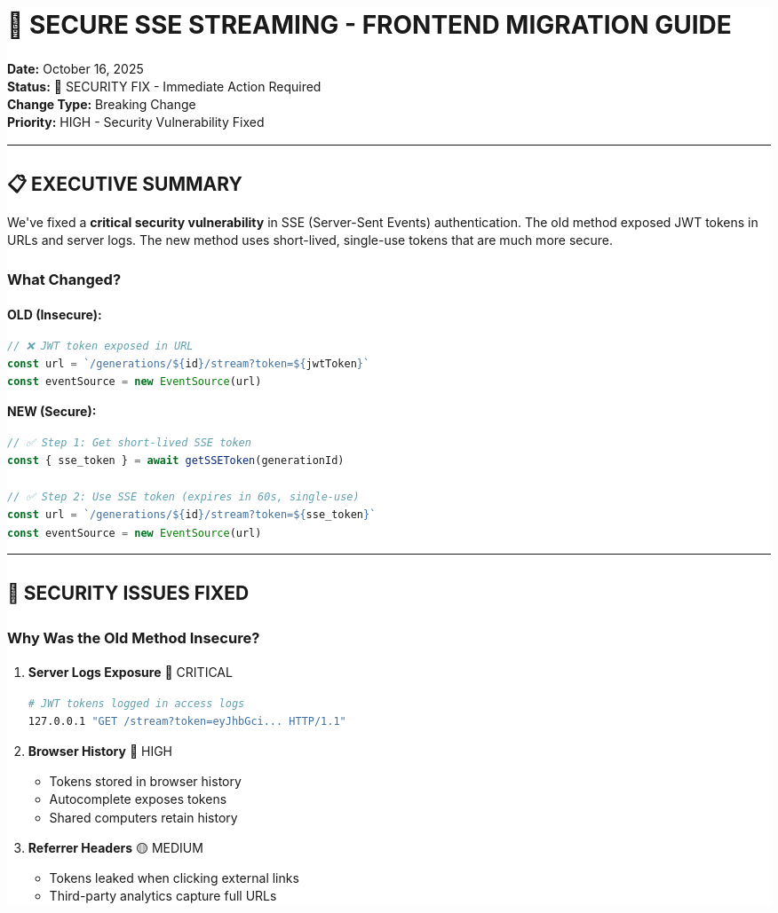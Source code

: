 # 🔐 SECURE SSE STREAMING - FRONTEND MIGRATION GUIDE

**Date:** October 16, 2025  
**Status:** 🚨 SECURITY FIX - Immediate Action Required  
**Change Type:** Breaking Change  
**Priority:** HIGH - Security Vulnerability Fixed  

---

## 📋 EXECUTIVE SUMMARY

We've fixed a **critical security vulnerability** in SSE (Server-Sent Events) authentication. The old method exposed JWT tokens in URLs and server logs. The new method uses short-lived, single-use tokens that are much more secure.

### What Changed?

**OLD (Insecure):**
```typescript
// ❌ JWT token exposed in URL
const url = `/generations/${id}/stream?token=${jwtToken}`
const eventSource = new EventSource(url)
```

**NEW (Secure):**
```typescript
// ✅ Step 1: Get short-lived SSE token
const { sse_token } = await getSSEToken(generationId)

// ✅ Step 2: Use SSE token (expires in 60s, single-use)
const url = `/generations/${id}/stream?token=${sse_token}`
const eventSource = new EventSource(url)
```

---

## 🚨 SECURITY ISSUES FIXED

### Why Was the Old Method Insecure?

1. **Server Logs Exposure** 🔴 CRITICAL
   ```bash
   # JWT tokens logged in access logs
   127.0.0.1 "GET /stream?token=eyJhbGci... HTTP/1.1"
   ```

2. **Browser History** 🔴 HIGH
   - Tokens stored in browser history
   - Autocomplete exposes tokens
   - Shared computers retain history

3. **Referrer Headers** 🟡 MEDIUM
   - Tokens leaked when clicking external links
   - Third-party analytics capture full URLs
